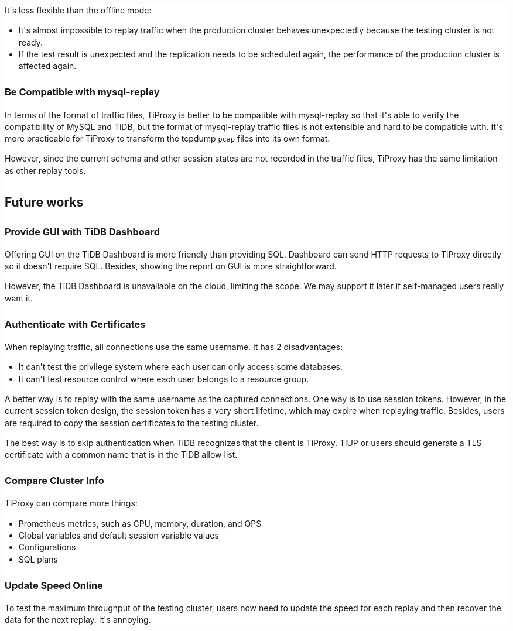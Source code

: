 It's less flexible than the offline mode:
- It's almost impossible to replay traffic when the production cluster behaves unexpectedly because the testing cluster is not ready.
- If the test result is unexpected and the replication needs to be scheduled again, the performance of the production cluster is affected again.

### Be Compatible with mysql-replay

In terms of the format of traffic files, TiProxy is better to be compatible with mysql-replay so that it's able to verify the compatibility of MySQL and TiDB, but the format of mysql-replay traffic files is not extensible and hard to be compatible with. It's more practicable for TiProxy to transform the tcpdump `pcap` files into its own format.

However, since the current schema and other session states are not recorded in the traffic files, TiProxy has the same limitation as other replay tools.

## Future works

### Provide GUI with TiDB Dashboard

Offering GUI on the TiDB Dashboard is more friendly than providing SQL. Dashboard can send HTTP requests to TiProxy directly so it doesn't require SQL. Besides, showing the report on GUI is more straightforward. 

However, the TiDB Dashboard is unavailable on the cloud, limiting the scope. We may support it later if self-managed users really want it.

### Authenticate with Certificates

When replaying traffic, all connections use the same username. It has 2 disadvantages:
- It can't test the privilege system where each user can only access some databases.
- It can't test resource control where each user belongs to a resource group.

A better way is to replay with the same username as the captured connections. One way is to use session tokens. However, in the current session token design, the session token has a very short lifetime, which may expire when replaying traffic. Besides, users are required to copy the session certificates to the testing cluster.

The best way is to skip authentication when TiDB recognizes that the client is TiProxy. TiUP or users should generate a TLS certificate with a common name that is in the TiDB allow list.

### Compare Cluster Info

TiProxy can compare more things:
- Prometheus metrics, such as CPU, memory, duration, and QPS
- Global variables and default session variable values
- Configurations
- SQL plans

### Update Speed Online

To test the maximum throughput of the testing cluster, users now need to update the speed for each replay and then recover the data for the next replay. It's annoying.
